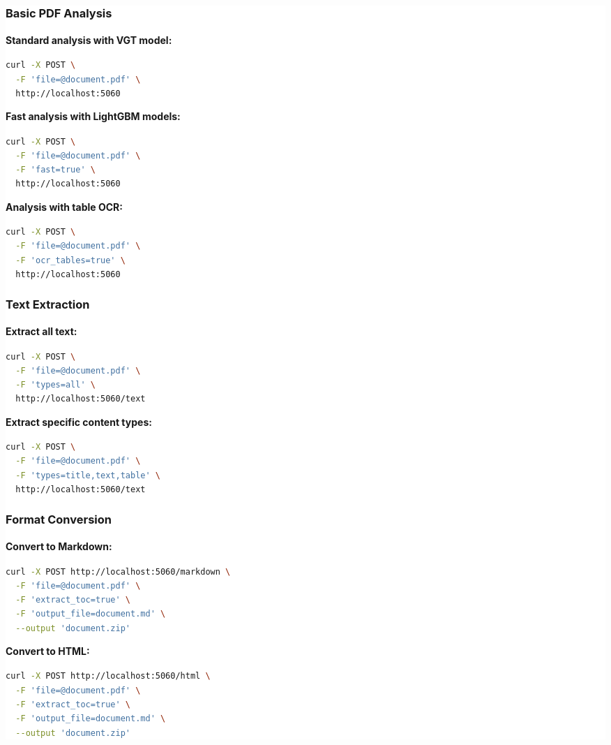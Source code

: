 ### Basic PDF Analysis

**Standard analysis with VGT model:**
```bash
curl -X POST \
  -F 'file=@document.pdf' \
  http://localhost:5060
```

**Fast analysis with LightGBM models:**
```bash
curl -X POST \
  -F 'file=@document.pdf' \
  -F 'fast=true' \
  http://localhost:5060
```

**Analysis with table OCR:**
```bash
curl -X POST \
  -F 'file=@document.pdf' \
  -F 'ocr_tables=true' \
  http://localhost:5060
```

### Text Extraction

**Extract all text:**
```bash
curl -X POST \
  -F 'file=@document.pdf' \
  -F 'types=all' \
  http://localhost:5060/text
```

**Extract specific content types:**
```bash
curl -X POST \
  -F 'file=@document.pdf' \
  -F 'types=title,text,table' \
  http://localhost:5060/text
```

### Format Conversion

**Convert to Markdown:**
```bash
curl -X POST http://localhost:5060/markdown \
  -F 'file=@document.pdf' \
  -F 'extract_toc=true' \
  -F 'output_file=document.md' \
  --output 'document.zip'
```

**Convert to HTML:**
```bash
curl -X POST http://localhost:5060/html \
  -F 'file=@document.pdf' \
  -F 'extract_toc=true' \
  -F 'output_file=document.md' \
  --output 'document.zip'
```
